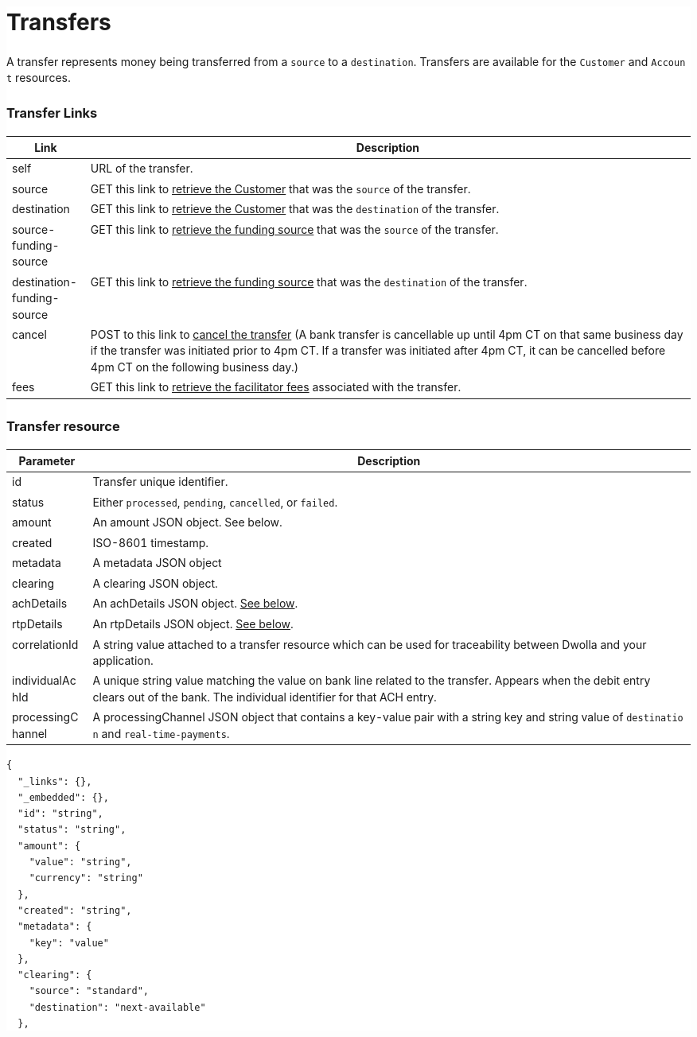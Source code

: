 # Transfers

A transfer represents money being transferred from a `source` to a `destination`. Transfers are available for the `Customer` and `Account` resources.

### Transfer Links

| Link                       | Description                                                                   |
|----------------------------|-------------------------------------------------------------------------------|
| self                       | URL of the transfer.                                                          |
| source                     | GET this link to [retrieve the Customer](#retrieve-a-customer) that was the `source` of the transfer. |
| destination                | GET this link to [retrieve the Customer](#retrieve-a-customer) that was the `destination` of the transfer. |
| source-funding-source      | GET this link to [retrieve the funding source](#retrieve-a-funding-source) that was the `source` of the transfer. |
| destination-funding-source | GET this link to [retrieve the funding source](#retrieve-a-funding-source) that was the `destination` of the transfer. |
| cancel                     | POST to this link to [cancel the transfer](#cancel-a-transfer) (A bank transfer is cancellable up until 4pm CT on that same business day if the transfer was initiated prior to 4pm CT. If a transfer was initiated after 4pm CT, it can be cancelled before 4pm CT on the following business day.) |
| fees                       | GET this link to [retrieve the facilitator fees](#list-fees-for-a-transfer) associated with the transfer. |

### Transfer resource

| Parameter | Description |
|-----------|------------|
| id | Transfer unique identifier. |
| status | Either `processed`, `pending`, `cancelled`, or `failed`. |
| amount | An amount JSON object. See below. |
| created | ISO-8601 timestamp. |
| metadata | A metadata JSON object |
| clearing | A clearing JSON object. |
| achDetails | An achDetails JSON object. [See below](#achdetails-object). |
| rtpDetails | An rtpDetails JSON object. [See below](#rtpdetails-object). |
| correlationId | A string value attached to a transfer resource which can be used for traceability between Dwolla and your application. |
| individualAchId | A unique string value matching the value on bank line related to the transfer. Appears when the debit entry clears out of the bank. The individual identifier for that ACH entry. |
| processingChannel | A processingChannel JSON object that contains a key-value pair with a string key and string value of `destination` and `real-time-payments`. |

```noselect
{
  "_links": {},
  "_embedded": {},
  "id": "string",
  "status": "string",
  "amount": {
    "value": "string",
    "currency": "string"
  },
  "created": "string",
  "metadata": {
    "key": "value"
  },
  "clearing": {
    "source": "standard",
    "destination": "next-available"
  },
```